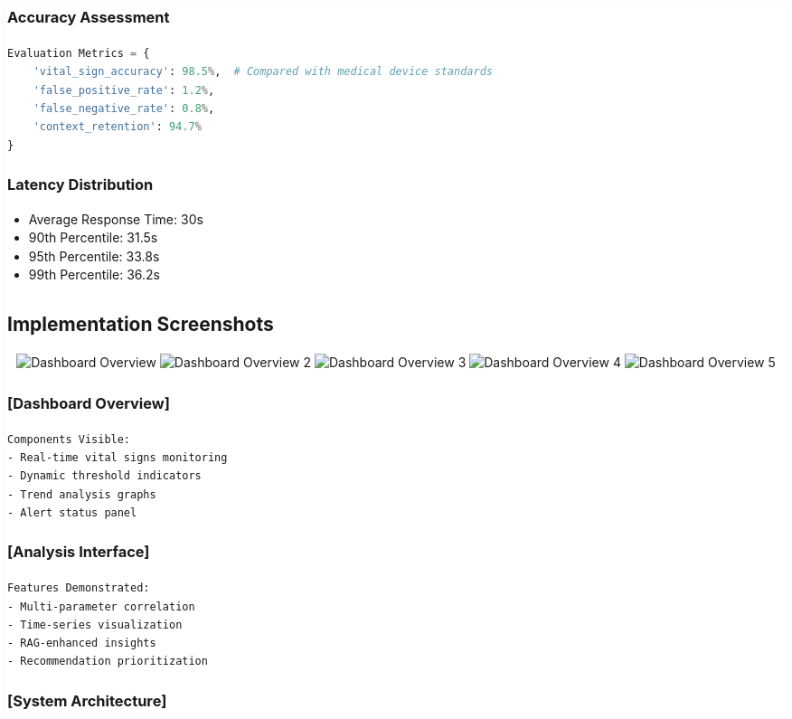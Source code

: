 ### Accuracy Assessment

```python
Evaluation Metrics = {
    'vital_sign_accuracy': 98.5%,  # Compared with medical device standards
    'false_positive_rate': 1.2%,
    'false_negative_rate': 0.8%,
    'context_retention': 94.7%
}
```

### Latency Distribution

- Average Response Time: 30s
- 90th Percentile: 31.5s
- 95th Percentile: 33.8s
- 99th Percentile: 36.2s

## Implementation Screenshots

<p align="center">
  <img src="images\user_setup.png" width="350" title="Dashboard Overview">
  <img src = "images\results5.jpg" width="350" title="Dashboard Overview 2">
  <img src = "images\results3.jpg" width="350" title="Dashboard Overview 3">
  <img src = "images\results1.jpg" width="350" title="Dashboard Overview 4">
  <img src = "images\results2.jpg" width="350" title="Dashboard Overview 5">
</p>

### [Dashboard Overview]

```
Components Visible:
- Real-time vital signs monitoring
- Dynamic threshold indicators
- Trend analysis graphs
- Alert status panel
```

### [Analysis Interface]

```
Features Demonstrated:
- Multi-parameter correlation
- Time-series visualization
- RAG-enhanced insights
- Recommendation prioritization
```

### [System Architecture]
